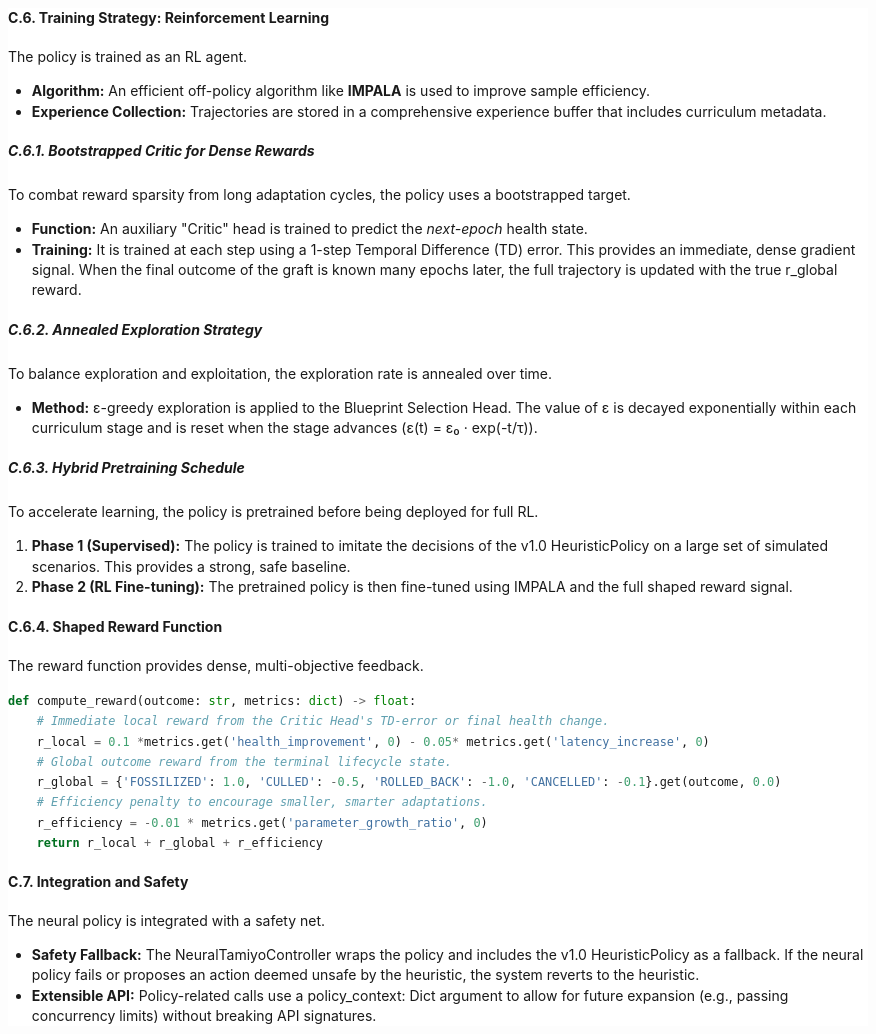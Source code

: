 #### **C.6. Training Strategy: Reinforcement Learning**

The policy is trained as an RL agent.

* **Algorithm:** An efficient off-policy algorithm like **IMPALA** is used to improve sample efficiency.  
* **Experience Collection:** Trajectories are stored in a comprehensive experience buffer that includes curriculum metadata.

##### **C.6.1. Bootstrapped Critic for Dense Rewards**

To combat reward sparsity from long adaptation cycles, the policy uses a bootstrapped target.

* **Function:** An auxiliary "Critic" head is trained to predict the *next-epoch* health state.  
* **Training:** It is trained at each step using a 1-step Temporal Difference (TD) error. This provides an immediate, dense gradient signal. When the final outcome of the graft is known many epochs later, the full trajectory is updated with the true r_global reward.

##### **C.6.2. Annealed Exploration Strategy**

To balance exploration and exploitation, the exploration rate is annealed over time.

* **Method:** ε-greedy exploration is applied to the Blueprint Selection Head. The value of ε is decayed exponentially within each curriculum stage and is reset when the stage advances (ε(t) = ε₀ · exp(-t/τ)).

##### **C.6.3. Hybrid Pretraining Schedule**

To accelerate learning, the policy is pretrained before being deployed for full RL.

1. **Phase 1 (Supervised):** The policy is trained to imitate the decisions of the v1.0 HeuristicPolicy on a large set of simulated scenarios. This provides a strong, safe baseline.  
2. **Phase 2 (RL Fine-tuning):** The pretrained policy is then fine-tuned using IMPALA and the full shaped reward signal.

#### **C.6.4. Shaped Reward Function**

The reward function provides dense, multi-objective feedback.  

```python
def compute_reward(outcome: str, metrics: dict) -> float:  
    # Immediate local reward from the Critic Head's TD-error or final health change.  
    r_local = 0.1 *metrics.get('health_improvement', 0) - 0.05* metrics.get('latency_increase', 0)  
    # Global outcome reward from the terminal lifecycle state.  
    r_global = {'FOSSILIZED': 1.0, 'CULLED': -0.5, 'ROLLED_BACK': -1.0, 'CANCELLED': -0.1}.get(outcome, 0.0)  
    # Efficiency penalty to encourage smaller, smarter adaptations.  
    r_efficiency = -0.01 * metrics.get('parameter_growth_ratio', 0)  
    return r_local + r_global + r_efficiency
```

#### **C.7. Integration and Safety**

The neural policy is integrated with a safety net.

* **Safety Fallback:** The NeuralTamiyoController wraps the policy and includes the v1.0 HeuristicPolicy as a fallback. If the neural policy fails or proposes an action deemed unsafe by the heuristic, the system reverts to the heuristic.  
* **Extensible API:** Policy-related calls use a policy_context: Dict argument to allow for future expansion (e.g., passing concurrency limits) without breaking API signatures.
